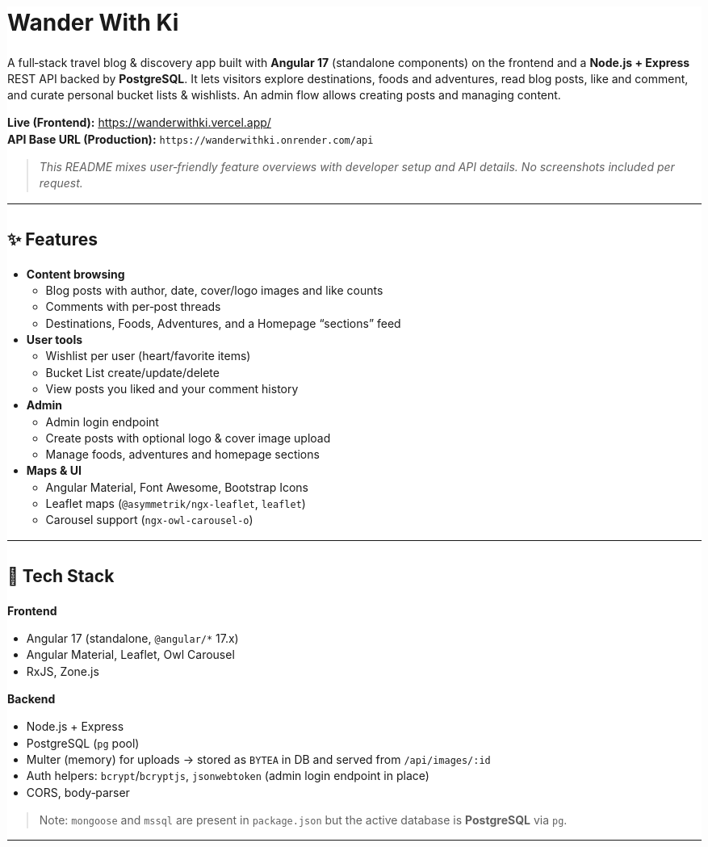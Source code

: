 
# Wander With Ki

A full‑stack travel blog & discovery app built with **Angular 17** (standalone components) on the frontend and a **Node.js + Express** REST API backed by **PostgreSQL**. It lets visitors explore destinations, foods and adventures, read blog posts, like and comment, and curate personal bucket lists & wishlists. An admin flow allows creating posts and managing content.

**Live (Frontend):** https://wanderwithki.vercel.app/  
**API Base URL (Production):** `https://wanderwithki.onrender.com/api`

> _This README mixes user‑friendly feature overviews with developer setup and API details. No screenshots included per request._

---

## ✨ Features

- **Content browsing**
  - Blog posts with author, date, cover/logo images and like counts
  - Comments with per‑post threads
  - Destinations, Foods, Adventures, and a Homepage “sections” feed
- **User tools**
  - Wishlist per user (heart/favorite items)
  - Bucket List create/update/delete
  - View posts you liked and your comment history
- **Admin**
  - Admin login endpoint
  - Create posts with optional logo & cover image upload
  - Manage foods, adventures and homepage sections
- **Maps & UI**
  - Angular Material, Font Awesome, Bootstrap Icons
  - Leaflet maps (`@asymmetrik/ngx-leaflet`, `leaflet`)
  - Carousel support (`ngx-owl-carousel-o`)

---

## 🧰 Tech Stack

**Frontend**
- Angular 17 (standalone, `@angular/*` 17.x)
- Angular Material, Leaflet, Owl Carousel
- RxJS, Zone.js

**Backend**
- Node.js + Express
- PostgreSQL (`pg` pool)
- Multer (memory) for uploads → stored as `BYTEA` in DB and served from `/api/images/:id`
- Auth helpers: `bcrypt`/`bcryptjs`, `jsonwebtoken` (admin login endpoint in place)
- CORS, body‑parser
> Note: `mongoose` and `mssql` are present in `package.json` but the active database is **PostgreSQL** via `pg`.

---